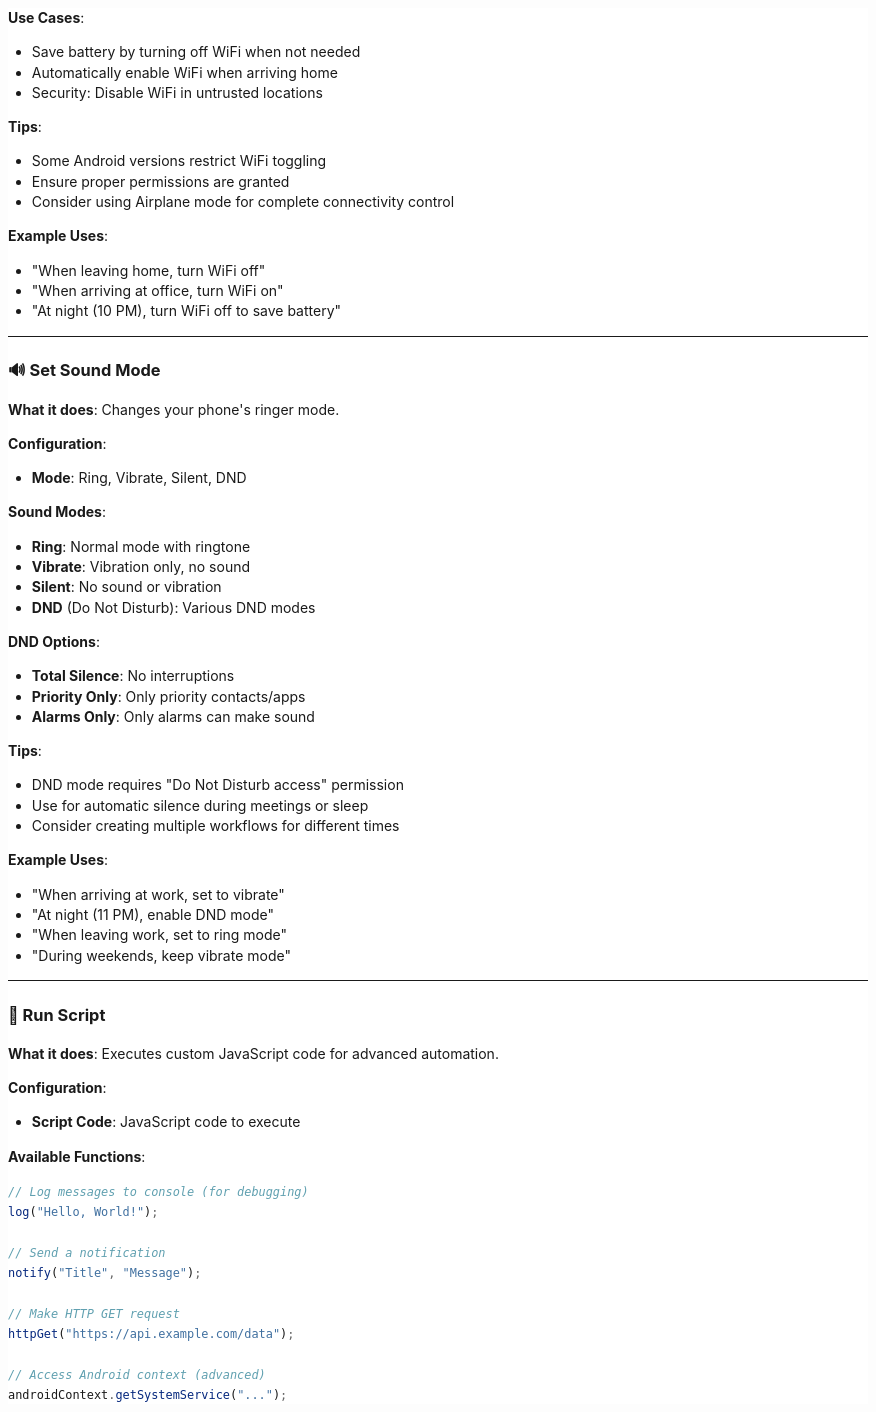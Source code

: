 **Use Cases**:
- Save battery by turning off WiFi when not needed
- Automatically enable WiFi when arriving home
- Security: Disable WiFi in untrusted locations

**Tips**:
- Some Android versions restrict WiFi toggling
- Ensure proper permissions are granted
- Consider using Airplane mode for complete connectivity control

**Example Uses**:
- "When leaving home, turn WiFi off"
- "When arriving at office, turn WiFi on"
- "At night (10 PM), turn WiFi off to save battery"

---

### 🔊 Set Sound Mode

**What it does**: Changes your phone's ringer mode.

**Configuration**:
- **Mode**: Ring, Vibrate, Silent, DND

**Sound Modes**:
- **Ring**: Normal mode with ringtone
- **Vibrate**: Vibration only, no sound
- **Silent**: No sound or vibration
- **DND** (Do Not Disturb): Various DND modes

**DND Options**:
- **Total Silence**: No interruptions
- **Priority Only**: Only priority contacts/apps
- **Alarms Only**: Only alarms can make sound

**Tips**:
- DND mode requires "Do Not Disturb access" permission
- Use for automatic silence during meetings or sleep
- Consider creating multiple workflows for different times

**Example Uses**:
- "When arriving at work, set to vibrate"
- "At night (11 PM), enable DND mode"
- "When leaving work, set to ring mode"
- "During weekends, keep vibrate mode"

---

### 📜 Run Script

**What it does**: Executes custom JavaScript code for advanced automation.

**Configuration**:
- **Script Code**: JavaScript code to execute

**Available Functions**:
```javascript
// Log messages to console (for debugging)
log("Hello, World!");

// Send a notification
notify("Title", "Message");

// Make HTTP GET request
httpGet("https://api.example.com/data");

// Access Android context (advanced)
androidContext.getSystemService("...");
```